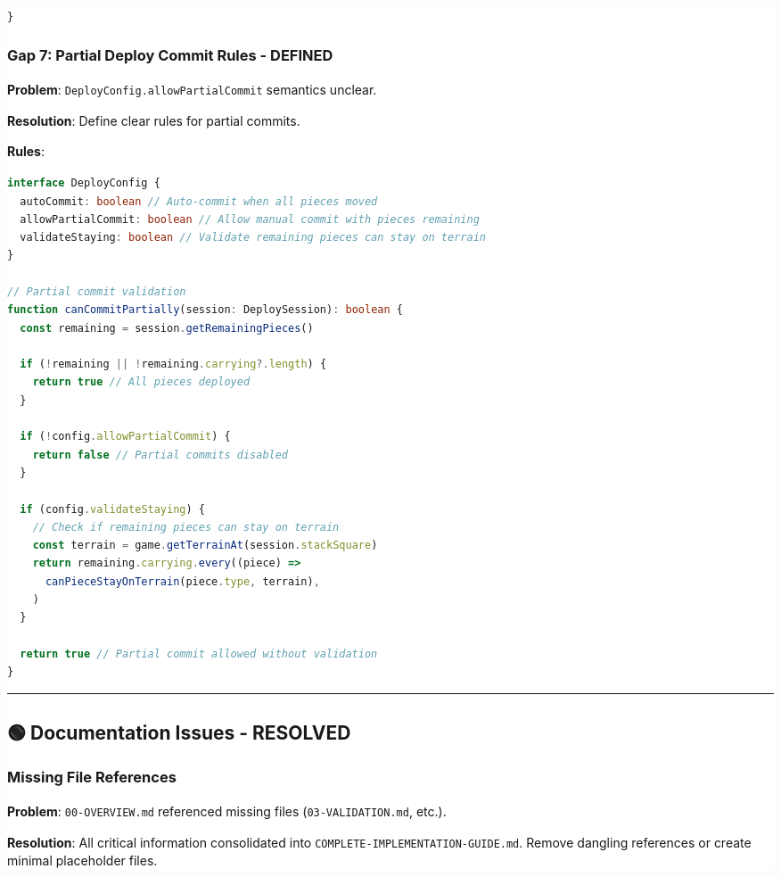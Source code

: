 ```typescript
}
```

### Gap 7: Partial Deploy Commit Rules - DEFINED

**Problem**: `DeployConfig.allowPartialCommit` semantics unclear.

**Resolution**: Define clear rules for partial commits.

**Rules**:

```typescript
interface DeployConfig {
  autoCommit: boolean // Auto-commit when all pieces moved
  allowPartialCommit: boolean // Allow manual commit with pieces remaining
  validateStaying: boolean // Validate remaining pieces can stay on terrain
}

// Partial commit validation
function canCommitPartially(session: DeploySession): boolean {
  const remaining = session.getRemainingPieces()

  if (!remaining || !remaining.carrying?.length) {
    return true // All pieces deployed
  }

  if (!config.allowPartialCommit) {
    return false // Partial commits disabled
  }

  if (config.validateStaying) {
    // Check if remaining pieces can stay on terrain
    const terrain = game.getTerrainAt(session.stackSquare)
    return remaining.carrying.every((piece) =>
      canPieceStayOnTerrain(piece.type, terrain),
    )
  }

  return true // Partial commit allowed without validation
}
```

---

## 🟢 Documentation Issues - RESOLVED

### Missing File References

**Problem**: `00-OVERVIEW.md` referenced missing files (`03-VALIDATION.md`,
etc.).

**Resolution**: All critical information consolidated into
`COMPLETE-IMPLEMENTATION-GUIDE.md`. Remove dangling references or create minimal
placeholder files.
